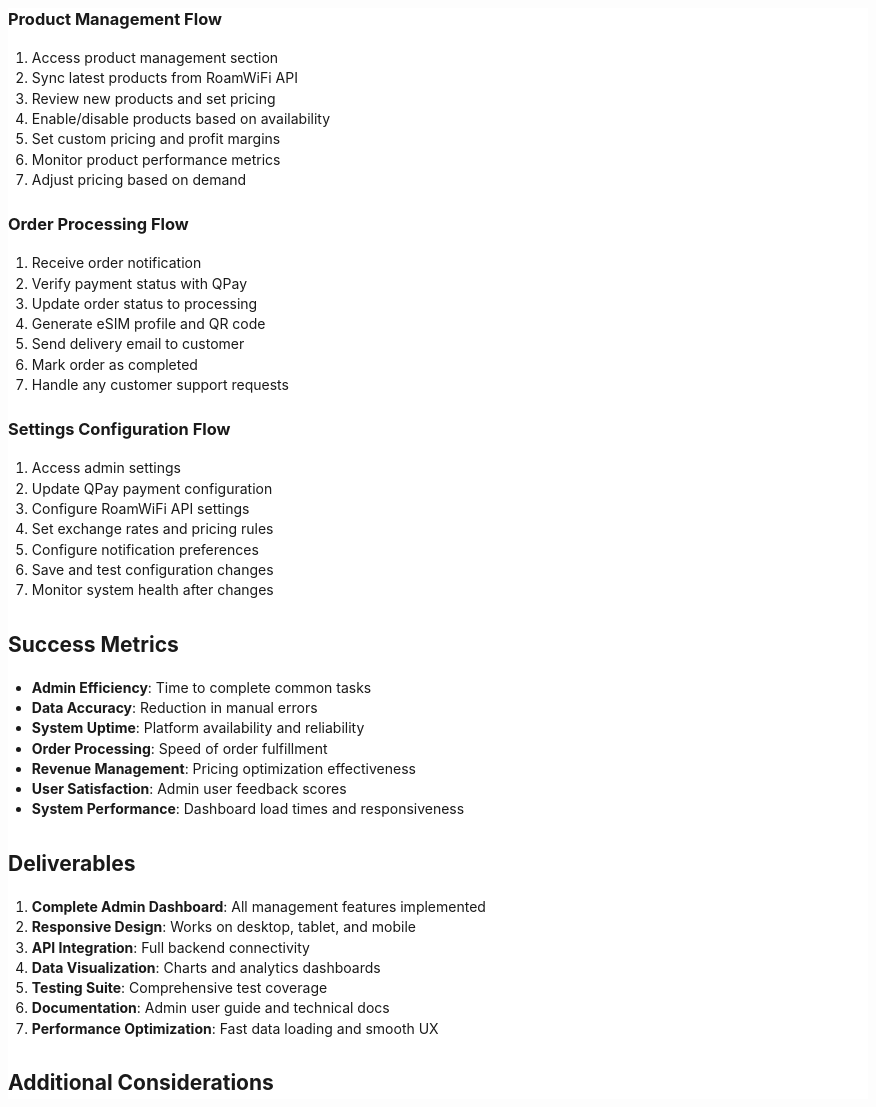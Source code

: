 ### Product Management Flow

1. Access product management section
2. Sync latest products from RoamWiFi API
3. Review new products and set pricing
4. Enable/disable products based on availability
5. Set custom pricing and profit margins
6. Monitor product performance metrics
7. Adjust pricing based on demand

### Order Processing Flow

1. Receive order notification
2. Verify payment status with QPay
3. Update order status to processing
4. Generate eSIM profile and QR code
5. Send delivery email to customer
6. Mark order as completed
7. Handle any customer support requests

### Settings Configuration Flow

1. Access admin settings
2. Update QPay payment configuration
3. Configure RoamWiFi API settings
4. Set exchange rates and pricing rules
5. Configure notification preferences
6. Save and test configuration changes
7. Monitor system health after changes

## Success Metrics

- **Admin Efficiency**: Time to complete common tasks
- **Data Accuracy**: Reduction in manual errors
- **System Uptime**: Platform availability and reliability
- **Order Processing**: Speed of order fulfillment
- **Revenue Management**: Pricing optimization effectiveness
- **User Satisfaction**: Admin user feedback scores
- **System Performance**: Dashboard load times and responsiveness

## Deliverables

1. **Complete Admin Dashboard**: All management features implemented
2. **Responsive Design**: Works on desktop, tablet, and mobile
3. **API Integration**: Full backend connectivity
4. **Data Visualization**: Charts and analytics dashboards
5. **Testing Suite**: Comprehensive test coverage
6. **Documentation**: Admin user guide and technical docs
7. **Performance Optimization**: Fast data loading and smooth UX

## Additional Considerations
